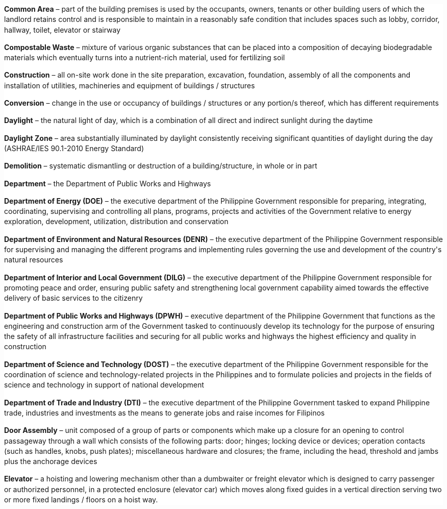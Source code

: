 **Common Area** – part of the building premises is used by the occupants, owners, tenants or other building users of which the landlord retains control and is responsible to maintain in a reasonably safe condition that includes spaces such as lobby, corridor, hallway, toilet, elevator or stairway

**Compostable Waste** – mixture of various organic substances that can be placed into a composition of decaying biodegradable materials which eventually turns into a nutrient-rich material, used for fertilizing soil

**Construction** – all on-site work done in the site preparation, excavation, foundation, assembly of all the components and installation of utilities, machineries and equipment of buildings / structures

**Conversion** – change in the use or occupancy of buildings / structures or any portion/s thereof, which has different requirements

**Daylight** – the natural light of day, which is a combination of all direct and indirect sunlight during the daytime

**Daylight Zone** – area substantially illuminated by daylight consistently receiving significant quantities of daylight during the day (ASHRAE/IES 90.1-2010 Energy Standard)

**Demolition** – systematic dismantling or destruction of a building/structure, in whole or in part

**Department** – the Department of Public Works and Highways

**Department of Energy (DOE)** – the executive department of the Philippine Government responsible for preparing, integrating, coordinating, supervising and controlling all plans, programs, projects and activities of the Government relative to energy exploration, development, utilization, distribution and conservation

**Department of Environment and Natural Resources (DENR)** – the executive department of the Philippine Government responsible for supervising and managing the different programs and implementing rules governing the use and development of the country's natural resources

**Department of Interior and Local Government (DILG)** – the executive department of the Philippine Government responsible for promoting peace and order, ensuring public safety and strengthening local government capability aimed towards the effective delivery of basic services to the citizenry

**Department of Public Works and Highways (DPWH)** – executive department of the Philippine Government that functions as the engineering and construction arm of the Government tasked to continuously develop its technology for the purpose of ensuring the safety of all infrastructure facilities and securing for all public works and highways the highest efficiency and quality in construction

**Department of Science and Technology (DOST)** – the executive department of the Philippine Government responsible for the coordination of science and technology-related projects in the Philippines and to formulate policies and projects in the fields of science and technology in support of national development

**Department of Trade and Industry (DTI)** – the executive department of the Philippine Government tasked to expand Philippine trade, industries and investments as the means to generate jobs and raise incomes for Filipinos

**Door Assembly** – unit composed of a group of parts or components which make up a closure for an opening to control passageway through a wall which consists of the following parts: door; hinges; locking device or devices; operation contacts (such as handles, knobs, push plates); miscellaneous hardware and closures; the frame, including the head, threshold and jambs plus the anchorage devices

**Elevator** – a hoisting and lowering mechanism other than a dumbwaiter or freight elevator which is designed to carry passenger or authorized personnel, in a protected enclosure (elevator car) which moves along fixed guides in a vertical direction serving two or more fixed landings / floors on a hoist way.
